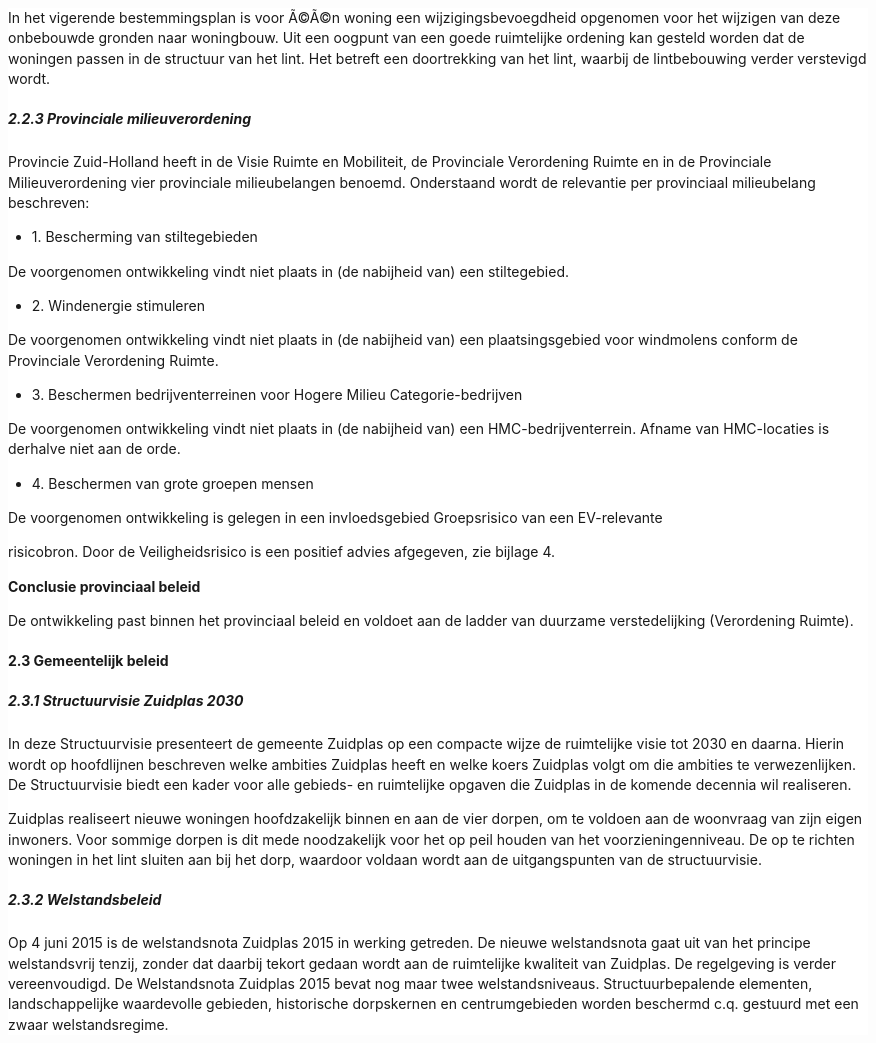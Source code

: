 In het vigerende bestemmingsplan is voor Ã©Ã©n woning een wijzigingsbevoegdheid opgenomen voor het wijzigen van deze onbebouwde gronden naar woningbouw. Uit een oogpunt van een goede ruimtelijke ordening kan gesteld worden dat de woningen passen in de structuur van het lint. Het betreft een doortrekking van het lint, waarbij de lintbebouwing verder verstevigd wordt.

##### 2\.2\.3 Provinciale milieuverordening

Provincie Zuid\-Holland heeft in de Visie Ruimte en Mobiliteit, de Provinciale Verordening Ruimte en in de Provinciale Milieuverordening vier provinciale milieubelangen benoemd. Onderstaand wordt de relevantie per provinciaal milieubelang beschreven:

* 1\. Bescherming van stiltegebieden

De voorgenomen ontwikkeling vindt niet plaats in (de nabijheid van) een stiltegebied.

* 2\. Windenergie stimuleren

De voorgenomen ontwikkeling vindt niet plaats in (de nabijheid van) een plaatsingsgebied voor windmolens conform de Provinciale Verordening Ruimte.

* 3\. Beschermen bedrijventerreinen voor Hogere Milieu Categorie\-bedrijven

De voorgenomen ontwikkeling vindt niet plaats in (de nabijheid van) een HMC\-bedrijventerrein. Afname van HMC\-locaties is derhalve niet aan de orde.

* 4\. Beschermen van grote groepen mensen

De voorgenomen ontwikkeling is gelegen in een invloedsgebied Groepsrisico van een EV\-relevante

risicobron. Door de Veiligheidsrisico is een positief advies afgegeven, zie bijlage 4.

**Conclusie provinciaal beleid**

De ontwikkeling past binnen het provinciaal beleid en voldoet aan de ladder van duurzame verstedelijking (Verordening Ruimte).

#### 2\.3 Gemeentelijk beleid

##### 2\.3\.1 Structuurvisie Zuidplas 2030

In deze Structuurvisie presenteert de gemeente Zuidplas op een compacte wijze de ruimtelijke visie tot 2030 en daarna. Hierin wordt op hoofdlijnen beschreven welke ambities Zuidplas heeft en welke koers Zuidplas volgt om die ambities te verwezenlijken. De Structuurvisie biedt een kader voor alle gebieds\- en ruimtelijke opgaven die Zuidplas in de komende decennia wil realiseren.

Zuidplas realiseert nieuwe woningen hoofdzakelijk binnen en aan de vier dorpen, om te voldoen aan de woonvraag van zijn eigen inwoners. Voor sommige dorpen is dit mede noodzakelijk voor het op peil houden van het voorzieningenniveau. De op te richten woningen in het lint sluiten aan bij het dorp, waardoor voldaan wordt aan de uitgangspunten van de structuurvisie.

##### 2\.3\.2 Welstandsbeleid

Op 4 juni 2015 is de welstandsnota Zuidplas 2015 in werking getreden. De nieuwe welstandsnota gaat uit van het principe welstandsvrij tenzij, zonder dat daarbij tekort gedaan wordt aan de ruimtelijke kwaliteit van Zuidplas. De regelgeving is verder vereenvoudigd. De Welstandsnota Zuidplas 2015 bevat nog maar twee welstandsniveaus. Structuurbepalende elementen, landschappelijke waardevolle gebieden, historische dorpskernen en centrumgebieden worden beschermd c.q. gestuurd met een zwaar welstandsregime.

